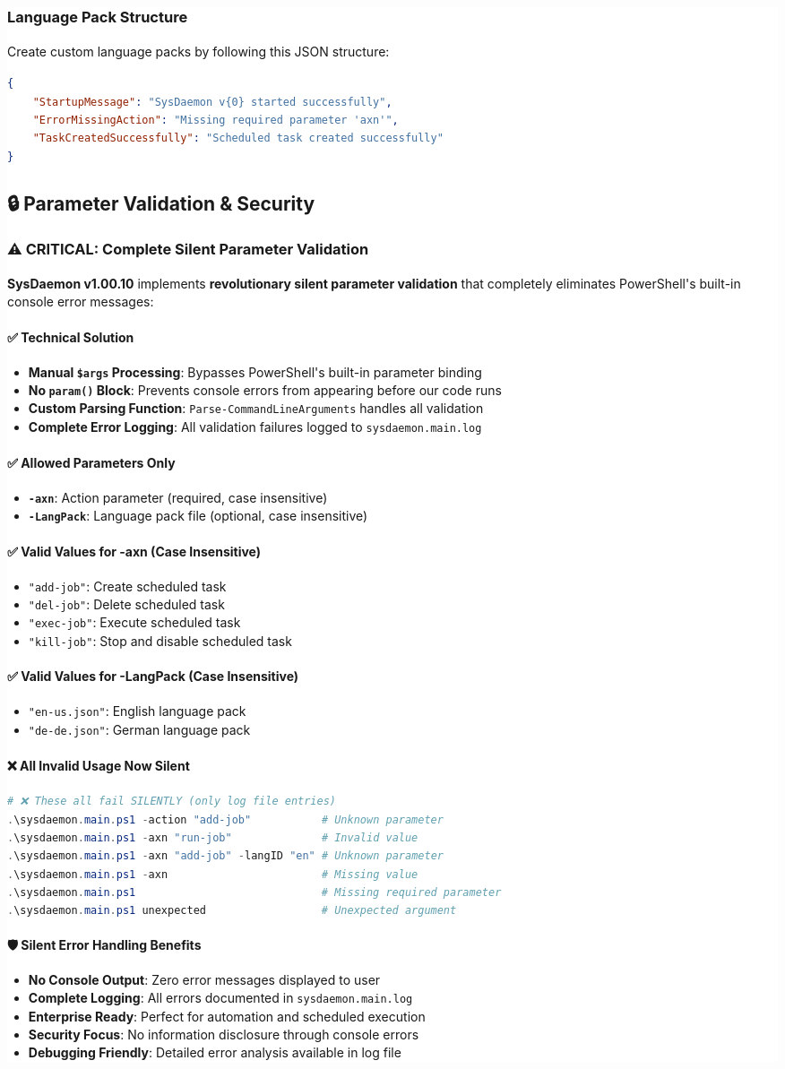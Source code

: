 ### Language Pack Structure

Create custom language packs by following this JSON structure:

```json
{
    "StartupMessage": "SysDaemon v{0} started successfully",
    "ErrorMissingAction": "Missing required parameter 'axn'",
    "TaskCreatedSuccessfully": "Scheduled task created successfully"
}
```

## 🔒 Parameter Validation & Security

### ⚠️ **CRITICAL: Complete Silent Parameter Validation**

**SysDaemon v1.00.10** implements **revolutionary silent parameter validation** that completely eliminates PowerShell's built-in console error messages:

#### ✅ **Technical Solution**
- **Manual `$args` Processing**: Bypasses PowerShell's built-in parameter binding
- **No `param()` Block**: Prevents console errors from appearing before our code runs
- **Custom Parsing Function**: `Parse-CommandLineArguments` handles all validation
- **Complete Error Logging**: All validation failures logged to `sysdaemon.main.log`

#### ✅ **Allowed Parameters Only**
- **`-axn`**: Action parameter (required, case insensitive)
- **`-LangPack`**: Language pack file (optional, case insensitive)

#### ✅ **Valid Values for -axn (Case Insensitive)**
- `"add-job"`: Create scheduled task
- `"del-job"`: Delete scheduled task  
- `"exec-job"`: Execute scheduled task
- `"kill-job"`: Stop and disable scheduled task

#### ✅ **Valid Values for -LangPack (Case Insensitive)**
- `"en-us.json"`: English language pack
- `"de-de.json"`: German language pack

#### ❌ **All Invalid Usage Now Silent**
```powershell
# ❌ These all fail SILENTLY (only log file entries)
.\sysdaemon.main.ps1 -action "add-job"           # Unknown parameter
.\sysdaemon.main.ps1 -axn "run-job"              # Invalid value
.\sysdaemon.main.ps1 -axn "add-job" -langID "en" # Unknown parameter
.\sysdaemon.main.ps1 -axn                        # Missing value
.\sysdaemon.main.ps1                             # Missing required parameter
.\sysdaemon.main.ps1 unexpected                  # Unexpected argument
```

#### 🛡️ **Silent Error Handling Benefits**
- **No Console Output**: Zero error messages displayed to user
- **Complete Logging**: All errors documented in `sysdaemon.main.log`
- **Enterprise Ready**: Perfect for automation and scheduled execution
- **Security Focus**: No information disclosure through console errors
- **Debugging Friendly**: Detailed error analysis available in log file
